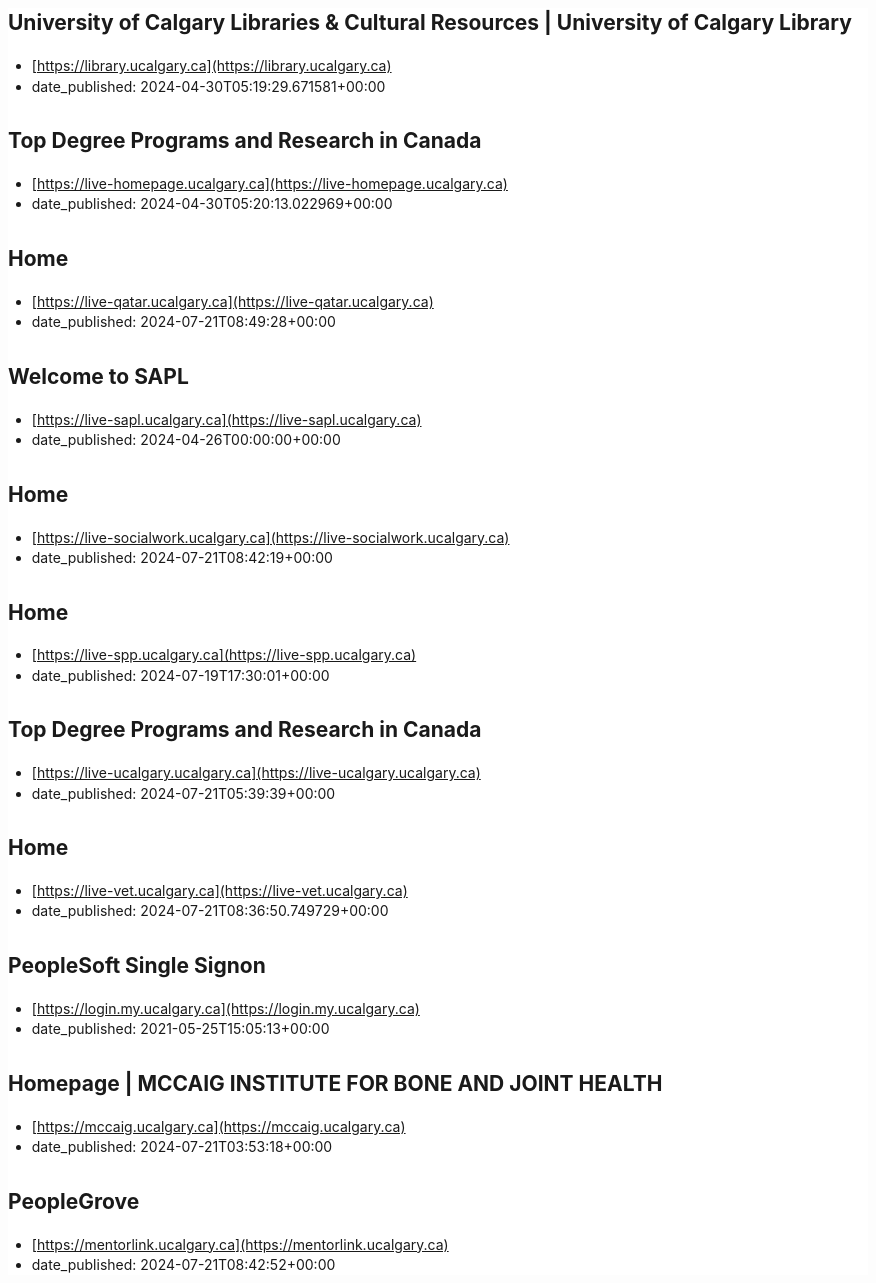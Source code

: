  ## University of Calgary Libraries & Cultural Resources | University of Calgary Library
 - [https://library.ucalgary.ca](https://library.ucalgary.ca)
 - date_published: 2024-04-30T05:19:29.671581+00:00

 ## Top Degree Programs and Research in Canada
 - [https://live-homepage.ucalgary.ca](https://live-homepage.ucalgary.ca)
 - date_published: 2024-04-30T05:20:13.022969+00:00

 ## Home
 - [https://live-qatar.ucalgary.ca](https://live-qatar.ucalgary.ca)
 - date_published: 2024-07-21T08:49:28+00:00

 ## Welcome to SAPL
 - [https://live-sapl.ucalgary.ca](https://live-sapl.ucalgary.ca)
 - date_published: 2024-04-26T00:00:00+00:00

 ## Home
 - [https://live-socialwork.ucalgary.ca](https://live-socialwork.ucalgary.ca)
 - date_published: 2024-07-21T08:42:19+00:00

 ## Home
 - [https://live-spp.ucalgary.ca](https://live-spp.ucalgary.ca)
 - date_published: 2024-07-19T17:30:01+00:00

 ## Top Degree Programs and Research in Canada
 - [https://live-ucalgary.ucalgary.ca](https://live-ucalgary.ucalgary.ca)
 - date_published: 2024-07-21T05:39:39+00:00

 ## Home
 - [https://live-vet.ucalgary.ca](https://live-vet.ucalgary.ca)
 - date_published: 2024-07-21T08:36:50.749729+00:00

 ## PeopleSoft Single Signon
 - [https://login.my.ucalgary.ca](https://login.my.ucalgary.ca)
 - date_published: 2021-05-25T15:05:13+00:00

 ## Homepage | MCCAIG INSTITUTE FOR BONE AND JOINT HEALTH
 - [https://mccaig.ucalgary.ca](https://mccaig.ucalgary.ca)
 - date_published: 2024-07-21T03:53:18+00:00

 ## PeopleGrove
 - [https://mentorlink.ucalgary.ca](https://mentorlink.ucalgary.ca)
 - date_published: 2024-07-21T08:42:52+00:00
